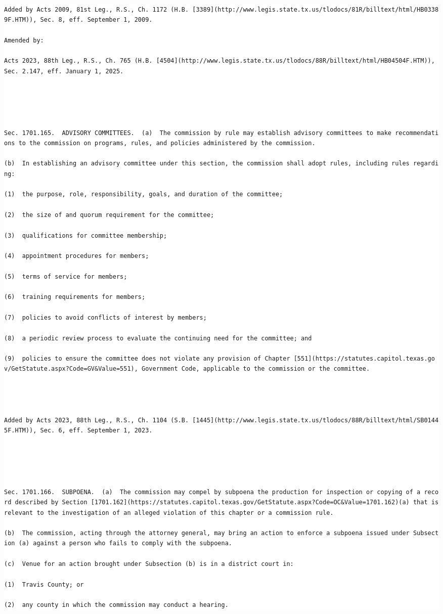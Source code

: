     
    
    
    Added by Acts 2009, 81st Leg., R.S., Ch. 1172 (H.B. [3389](http://www.legis.state.tx.us/tlodocs/81R/billtext/html/HB03389F.HTM)), Sec. 8, eff. September 1, 2009.
    
    Amended by: 
    
    Acts 2023, 88th Leg., R.S., Ch. 765 (H.B. [4504](http://www.legis.state.tx.us/tlodocs/88R/billtext/html/HB04504F.HTM)), Sec. 2.147, eff. January 1, 2025.
    
    
    
    
    
    Sec. 1701.165.  ADVISORY COMMITTEES.  (a)  The commission by rule may establish advisory committees to make recommendations to the commission on programs, rules, and policies administered by the commission.
    
    (b)  In establishing an advisory committee under this section, the commission shall adopt rules, including rules regarding:
    
    (1)  the purpose, role, responsibility, goals, and duration of the committee;
    
    (2)  the size of and quorum requirement for the committee;
    
    (3)  qualifications for committee membership;
    
    (4)  appointment procedures for members;
    
    (5)  terms of service for members;
    
    (6)  training requirements for members;
    
    (7)  policies to avoid conflicts of interest by members;
    
    (8)  a periodic review process to evaluate the continuing need for the committee; and
    
    (9)  policies to ensure the committee does not violate any provision of Chapter [551](https://statutes.capitol.texas.gov/GetStatute.aspx?Code=GV&Value=551), Government Code, applicable to the commission or the committee.
    
    
    
    
    Added by Acts 2023, 88th Leg., R.S., Ch. 1104 (S.B. [1445](http://www.legis.state.tx.us/tlodocs/88R/billtext/html/SB01445F.HTM)), Sec. 6, eff. September 1, 2023.
    
    
    
    
    
    Sec. 1701.166.  SUBPOENA.  (a)  The commission may compel by subpoena the production for inspection or copying of a record described by Section [1701.162](https://statutes.capitol.texas.gov/GetStatute.aspx?Code=OC&Value=1701.162)(a) that is relevant to the investigation of an alleged violation of this chapter or a commission rule.
    
    (b)  The commission, acting through the attorney general, may bring an action to enforce a subpoena issued under Subsection (a) against a person who fails to comply with the subpoena.
    
    (c)  Venue for an action brought under Subsection (b) is in a district court in:
    
    (1)  Travis County; or
    
    (2)  any county in which the commission may conduct a hearing.
    